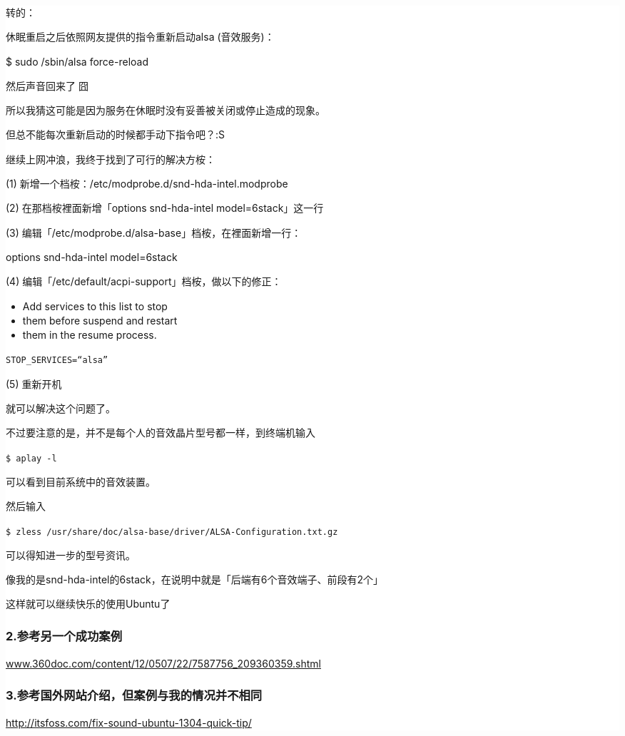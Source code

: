 

转的：

休眠重启之后依照网友提供的指令重新启动alsa (音效服务)：

$ sudo /sbin/alsa force-reload

然后声音回来了 囧

所以我猜这可能是因为服务在休眠时没有妥善被关闭或停止造成的现象。

但总不能每次重新启动的时候都手动下指令吧？:S

继续上网冲浪，我终于找到了可行的解决方桉：

(1) 新增一个档桉：/etc/modprobe.d/snd-hda-intel.modprobe

(2) 在那档桉裡面新增「options snd-hda-intel model=6stack」这一行

(3) 编辑「/etc/modprobe.d/alsa-base」档桉，在裡面新增一行：

options snd-hda-intel model=6stack

(4) 编辑「/etc/default/acpi-support」档桉，做以下的修正：

- Add services to this list to stop
- them before suspend and restart
- them in the resume process.

`STOP_SERVICES=“alsa”`

(5) 重新开机

就可以解决这个问题了。

不过要注意的是，并不是每个人的音效晶片型号都一样，到终端机输入

    $ aplay -l

可以看到目前系统中的音效装置。

然后输入

    $ zless /usr/share/doc/alsa-base/driver/ALSA-Configuration.txt.gz

可以得知进一步的型号资讯。

像我的是snd-hda-intel的6stack，在说明中就是「后端有6个音效端子、前段有2个」

这样就可以继续快乐的使用Ubuntu了






### 2.参考另一个成功案例

www.360doc.com/content/12/0507/22/7587756_209360359.shtml


### 3.参考国外网站介绍，但案例与我的情况并不相同


http://itsfoss.com/fix-sound-ubuntu-1304-quick-tip/
